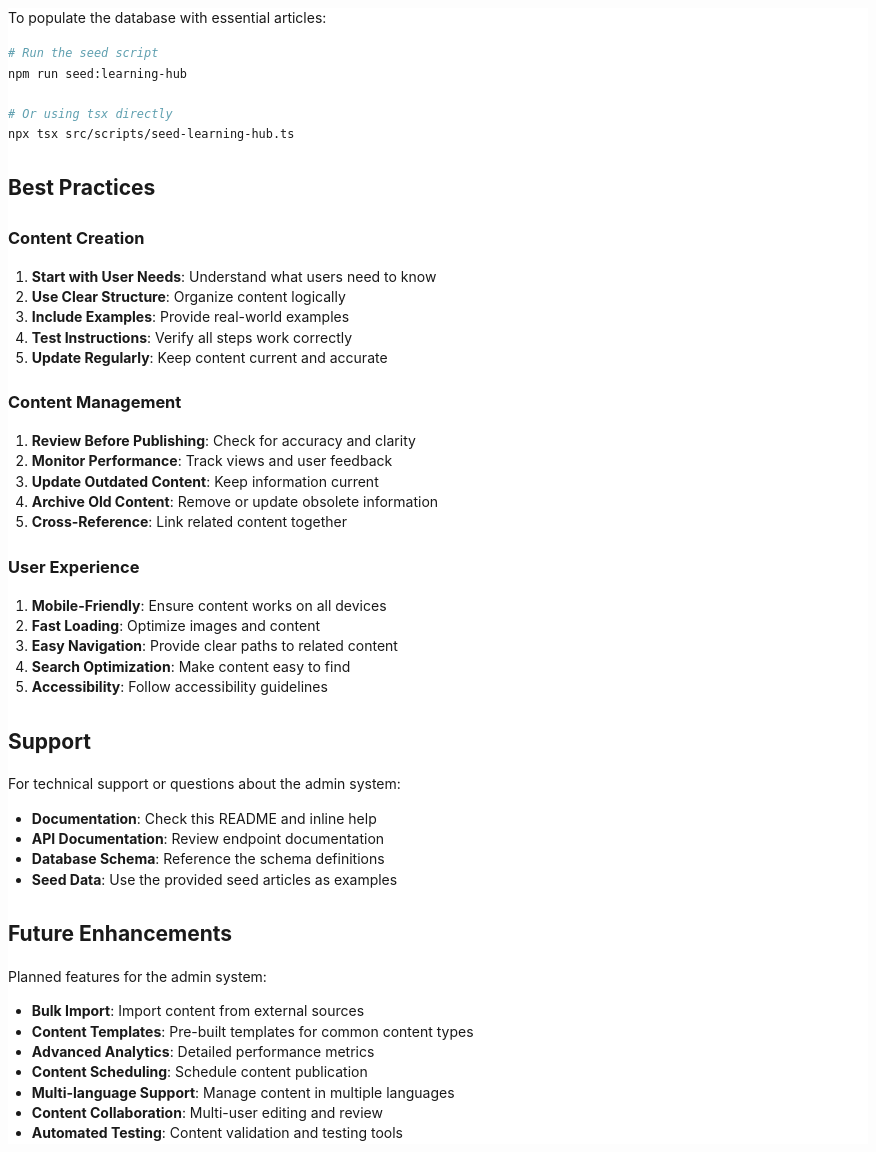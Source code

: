 To populate the database with essential articles:

```bash
# Run the seed script
npm run seed:learning-hub

# Or using tsx directly
npx tsx src/scripts/seed-learning-hub.ts
```

## Best Practices

### Content Creation
1. **Start with User Needs**: Understand what users need to know
2. **Use Clear Structure**: Organize content logically
3. **Include Examples**: Provide real-world examples
4. **Test Instructions**: Verify all steps work correctly
5. **Update Regularly**: Keep content current and accurate

### Content Management
1. **Review Before Publishing**: Check for accuracy and clarity
2. **Monitor Performance**: Track views and user feedback
3. **Update Outdated Content**: Keep information current
4. **Archive Old Content**: Remove or update obsolete information
5. **Cross-Reference**: Link related content together

### User Experience
1. **Mobile-Friendly**: Ensure content works on all devices
2. **Fast Loading**: Optimize images and content
3. **Easy Navigation**: Provide clear paths to related content
4. **Search Optimization**: Make content easy to find
5. **Accessibility**: Follow accessibility guidelines

## Support

For technical support or questions about the admin system:

- **Documentation**: Check this README and inline help
- **API Documentation**: Review endpoint documentation
- **Database Schema**: Reference the schema definitions
- **Seed Data**: Use the provided seed articles as examples

## Future Enhancements

Planned features for the admin system:

- **Bulk Import**: Import content from external sources
- **Content Templates**: Pre-built templates for common content types
- **Advanced Analytics**: Detailed performance metrics
- **Content Scheduling**: Schedule content publication
- **Multi-language Support**: Manage content in multiple languages
- **Content Collaboration**: Multi-user editing and review
- **Automated Testing**: Content validation and testing tools
